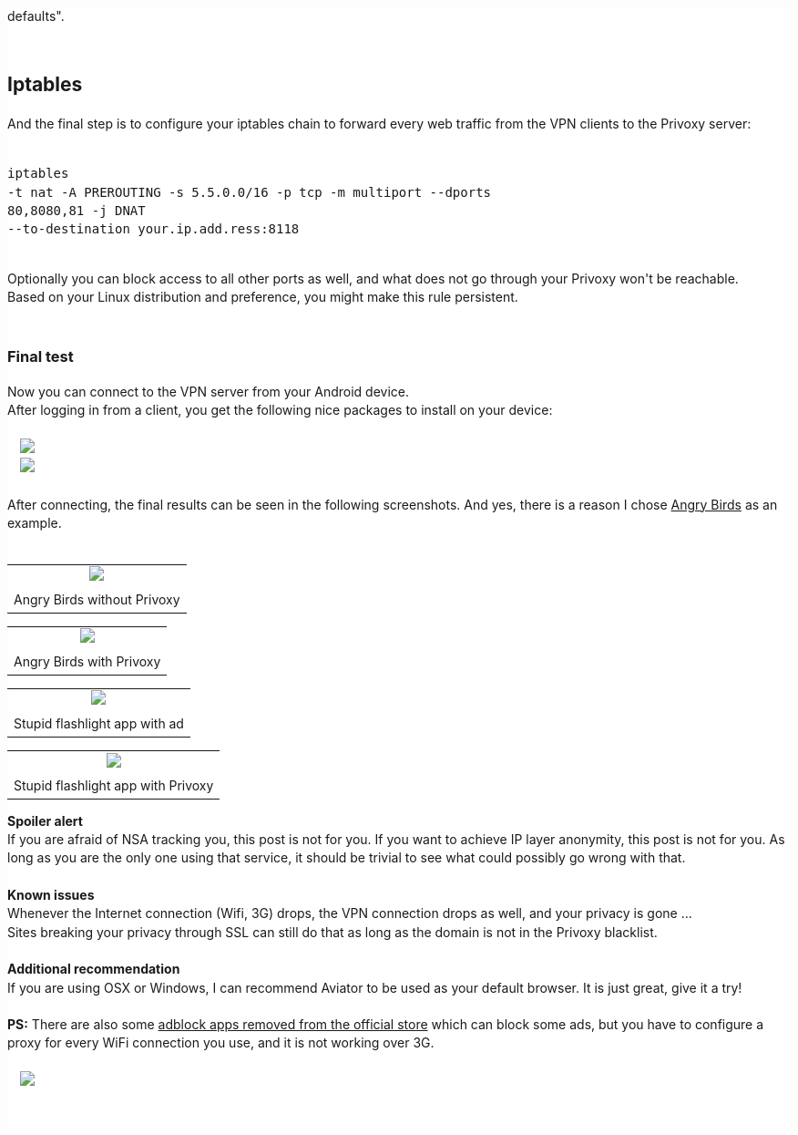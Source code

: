 defaults".<br/><br/></div><div style=""><h2>Iptables</h2></div><div style="">And the final step is to configure your iptables chain to forward every web traffic from the VPN clients to the Privoxy server:<br/><br/></div><div style=""><pre class="prettyprint">iptables -t nat -A PREROUTING -s 5.5.0.0/16 -p tcp -m multiport --dports 80,8080,81 -j DNAT --to-destination your.ip.add.ress:8118<br/></pre><br/></div><div style="">Optionally you can block access to all other ports as well, and what does not go through your Privoxy won't be reachable.</div><div style="">Based on your Linux distribution and preference, you might make this rule persistent.<br/><br/></div><div style=""><h3>Final test</h3></div><div style="">Now you can connect to the VPN server from your Android device.<br/><div>After logging in from a client, you get the following nice packages to install on your device:<br/><br/></div><div class="separator" style=""><a href="https://z6543.github.io/_img/openvpn.png" imageanchor="1" src="https://z6543.github.io/_img/openvpn.png" style="margin-left: 1em; margin-right: 1em;"><img border="0" height="" src="https://z6543.github.io/_img/openvpn.png" width="297"/></a></div><div class="separator" style=""><a href="https://z6543.github.io/_img/2014-04-01+08.57.36.png" imageanchor="1" src="https://z6543.github.io/_img/2014-04-01+08.57.36.png" style="margin-left: 1em; margin-right: 1em;"><img border="0" height="" src="https://z6543.github.io/_img/2014-04-01+08.57.36.png" width="180"/></a></div><div><br/></div>After connecting, the final results can be seen in the following screenshots. And yes, there is a reason I chose <a href="http://www.fireeye.com/blog/technical/mobile-threats/2014/03/a-little-bird-told-me-personal-information-sharing-in-angry-birds-and-its-ad-libraries.html">Angry Birds</a> as an example.<br/><br/></div><table align="center" cellpadding="0" cellspacing="0" class="tr-caption-container" style="margin-left: auto; margin-right: auto; text-align: center;"><tbody><tr><td style="text-align: center;"><a href="https://z6543.github.io/_img/2014-03-28+22.10.53.png" imageanchor="1" src="https://z6543.github.io/_img/2014-03-28+22.10.53.png" style="margin-left: auto; margin-right: auto;"><img border="0" height="" src="https://z6543.github.io/_img/2014-03-28+22.10.53.png" width="400"/></a></td></tr><tr><td class="tr-caption" style="text-align: center;">Angry Birds without Privoxy</td></tr></tbody></table><table align="center" cellpadding="0" cellspacing="0" class="tr-caption-container" style="margin-left: auto; margin-right: auto; text-align: center;"><tbody><tr><td style="text-align: center;"><a href="https://z6543.github.io/_img/2014-03-28+22.13.21.png" imageanchor="1" src="https://z6543.github.io/_img/2014-03-28+22.13.21.png" style="margin-left: auto; margin-right: auto;"><img border="0" height="" src="https://z6543.github.io/_img/2014-03-28+22.13.21.png" width="400"/></a></td></tr><tr><td class="tr-caption" style="text-align: center;">Angry Birds with Privoxy</td></tr></tbody></table><table align="center" cellpadding="0" cellspacing="0" class="tr-caption-container" style="margin-left: auto; margin-right: auto; text-align: center;"><tbody><tr><td style="text-align: center;"><a href="https://z6543.github.io/_img/2014-03-28+22.15.11.png" imageanchor="1" src="https://z6543.github.io/_img/2014-03-28+22.15.11.png" style="margin-left: auto; margin-right: auto;"><img border="0" height="" src="https://z6543.github.io/_img/2014-03-28+22.15.11.png" width="180"/></a></td></tr><tr><td class="tr-caption" style="text-align: center;">Stupid flashlight app with ad</td></tr></tbody></table><table align="center" cellpadding="0" cellspacing="0" class="tr-caption-container" style="margin-left: auto; margin-right: auto; text-align: center;"><tbody><tr><td style="text-align: center;"><a href="https://z6543.github.io/_img/2014-03-28+14.22.00.png" imageanchor="1" src="https://z6543.github.io/_img/2014-03-28+14.22.00.png" style="margin-left: auto; margin-right: auto;"><img border="0" height="" src="https://z6543.github.io/_img/2014-03-28+14.22.00.png" width="180"/></a></td></tr><tr><td class="tr-caption" style="text-align: center;">Stupid flashlight app with Privoxy</td></tr></tbody></table><div style=""><b>Spoiler alert</b></div><div style="">If you are afraid of NSA tracking you, this post is not for you. If you want to achieve IP layer anonymity, this post is not for you. As long as you are the only one using that service, it should be trivial to see what could possibly go wrong with that.</div><div style=""><br/></div><div style=""><b>Known issues</b></div><div style="">Whenever the Internet connection (Wifi, 3G) drops, the VPN connection drops as well, and your privacy is gone ...</div><div style="">Sites breaking your privacy through SSL can still do that as long as the domain is not in the Privoxy blacklist.</div><div style=""><br/></div><div style=""><b>Additional recommendation</b></div><div style="">If you are using OSX or Windows, I can recommend Aviator to be used as your default browser. It is just great, give it a try!</div><div style=""><br/></div><div style=""><b>PS:</b> There are also some <a href="https://adblockplus.org/blog/adblock-plus-for-android-removed-from-google-play-store">adblock apps removed from the official store</a> which can block some ads, but you have to configure a proxy for every WiFi connection you use, and it is not working over 3G.<br/><br/></div><div class="separator" style=""><a href="https://z6543.github.io/_img/Mikko_Privacy_is_not_negotiable.png" imageanchor="1" src="https://z6543.github.io/_img/Mikko_Privacy_is_not_negotiable.png" style="margin-left: 1em; margin-right: 1em;"><img border="0" height="" src="https://z6543.github.io/_img/Mikko_Privacy_is_not_negotiable.png" width="320"/></a></div><div style=""><br/></div><div style=""><br/></div>